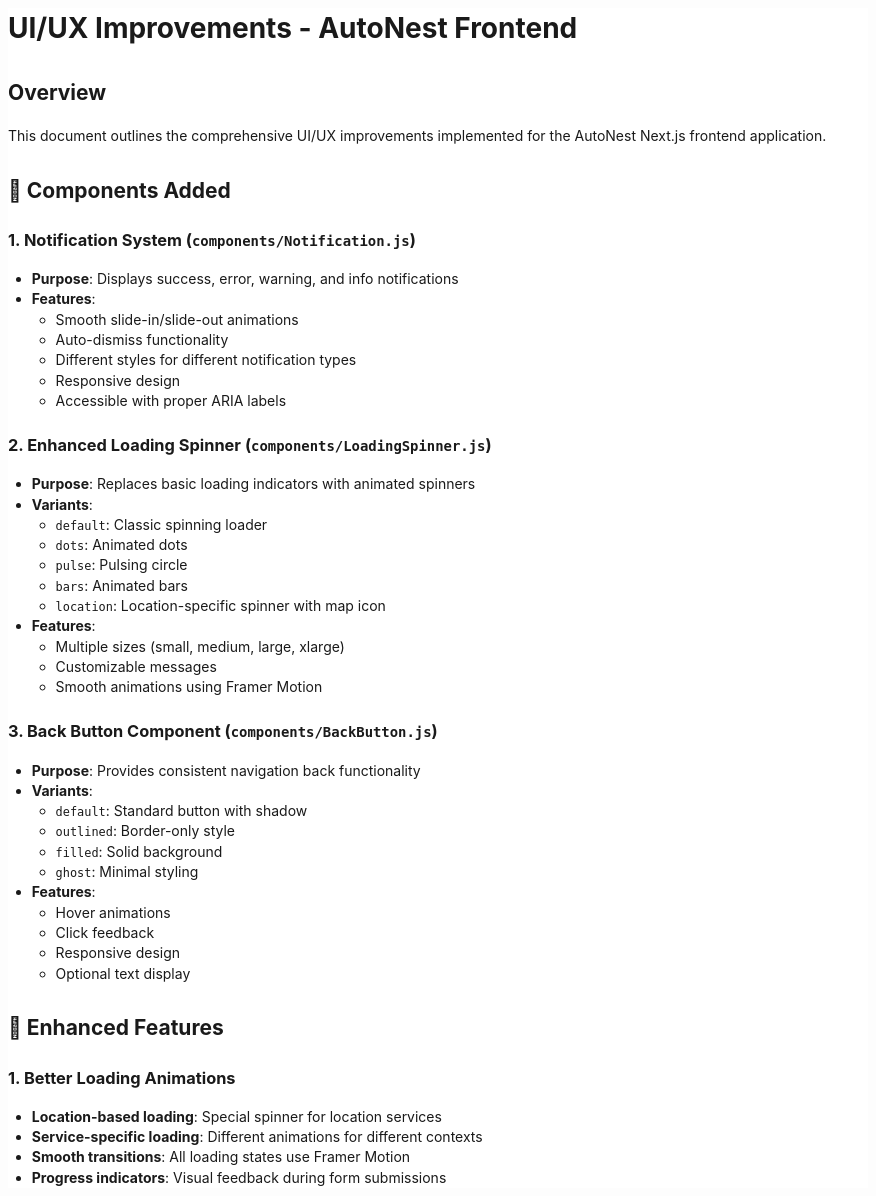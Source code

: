 # UI/UX Improvements - AutoNest Frontend

## Overview
This document outlines the comprehensive UI/UX improvements implemented for the AutoNest Next.js frontend application.

## 🎨 Components Added

### 1. Notification System (`components/Notification.js`)
- **Purpose**: Displays success, error, warning, and info notifications
- **Features**:
  - Smooth slide-in/slide-out animations
  - Auto-dismiss functionality
  - Different styles for different notification types
  - Responsive design
  - Accessible with proper ARIA labels

### 2. Enhanced Loading Spinner (`components/LoadingSpinner.js`)
- **Purpose**: Replaces basic loading indicators with animated spinners
- **Variants**:
  - `default`: Classic spinning loader
  - `dots`: Animated dots
  - `pulse`: Pulsing circle
  - `bars`: Animated bars
  - `location`: Location-specific spinner with map icon
- **Features**:
  - Multiple sizes (small, medium, large, xlarge)
  - Customizable messages
  - Smooth animations using Framer Motion

### 3. Back Button Component (`components/BackButton.js`)
- **Purpose**: Provides consistent navigation back functionality
- **Variants**:
  - `default`: Standard button with shadow
  - `outlined`: Border-only style
  - `filled`: Solid background
  - `ghost`: Minimal styling
- **Features**:
  - Hover animations
  - Click feedback
  - Responsive design
  - Optional text display

## 🎯 Enhanced Features

### 1. Better Loading Animations
- **Location-based loading**: Special spinner for location services
- **Service-specific loading**: Different animations for different contexts
- **Smooth transitions**: All loading states use Framer Motion
- **Progress indicators**: Visual feedback during form submissions
